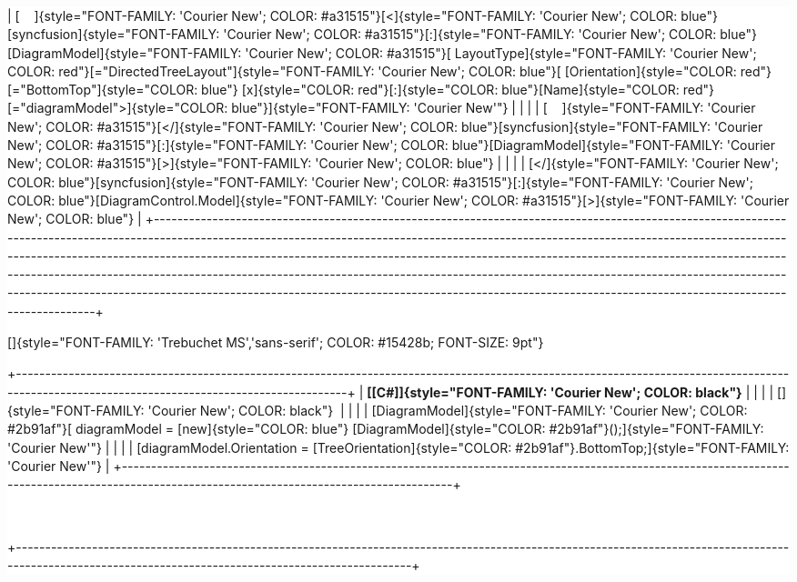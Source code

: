 | [    ]{style="FONT-FAMILY: 'Courier New'; COLOR: #a31515"}[\<]{style="FONT-FAMILY: 'Courier New'; COLOR: blue"}[syncfusion]{style="FONT-FAMILY: 'Courier New'; COLOR: #a31515"}[:]{style="FONT-FAMILY: 'Courier New'; COLOR: blue"}[DiagramModel]{style="FONT-FAMILY: 'Courier New'; COLOR: #a31515"}[ LayoutType]{style="FONT-FAMILY: 'Courier New'; COLOR: red"}[=\"DirectedTreeLayout\"]{style="FONT-FAMILY: 'Courier New'; COLOR: blue"}[ [Orientation]{style="COLOR: red"}[=\"BottomTop\"]{style="COLOR: blue"} [x]{style="COLOR: red"}[:]{style="COLOR: blue"}[Name]{style="COLOR: red"}[=\"diagramModel\"\>]{style="COLOR: blue"}]{style="FONT-FAMILY: 'Courier New'"} |
|                                                                                                                                                                                                                                                                                                                                                                                                                                                                                                                                                                                                                                                                               |
| [    ]{style="FONT-FAMILY: 'Courier New'; COLOR: #a31515"}[\</]{style="FONT-FAMILY: 'Courier New'; COLOR: blue"}[syncfusion]{style="FONT-FAMILY: 'Courier New'; COLOR: #a31515"}[:]{style="FONT-FAMILY: 'Courier New'; COLOR: blue"}[DiagramModel]{style="FONT-FAMILY: 'Courier New'; COLOR: #a31515"}[\>]{style="FONT-FAMILY: 'Courier New'; COLOR: blue"}                                                                                                                                                                                                                                                                                                                   |
|                                                                                                                                                                                                                                                                                                                                                                                                                                                                                                                                                                                                                                                                               |
| [\</]{style="FONT-FAMILY: 'Courier New'; COLOR: blue"}[syncfusion]{style="FONT-FAMILY: 'Courier New'; COLOR: #a31515"}[:]{style="FONT-FAMILY: 'Courier New'; COLOR: blue"}[DiagramControl.Model]{style="FONT-FAMILY: 'Courier New'; COLOR: #a31515"}[\>]{style="FONT-FAMILY: 'Courier New'; COLOR: blue"}                                                                                                                                                                                                                                                                                                                                                                     |
+-------------------------------------------------------------------------------------------------------------------------------------------------------------------------------------------------------------------------------------------------------------------------------------------------------------------------------------------------------------------------------------------------------------------------------------------------------------------------------------------------------------------------------------------------------------------------------------------------------------------------------------------------------------------------------+

[]{style="FONT-FAMILY: 'Trebuchet MS','sans-serif'; COLOR: #15428b; FONT-SIZE: 9pt"} 

+----------------------------------------------------------------------------------------------------------------------------------------------------------------------------------------------+
| **[\[C#\]]{style="FONT-FAMILY: 'Courier New'; COLOR: black"}**                                                                                                                               |
|                                                                                                                                                                                              |
| []{style="FONT-FAMILY: 'Courier New'; COLOR: black"}                                                                                                                                         |
|                                                                                                                                                                                              |
| [DiagramModel]{style="FONT-FAMILY: 'Courier New'; COLOR: #2b91af"}[ diagramModel = [new]{style="COLOR: blue"} [DiagramModel]{style="COLOR: #2b91af"}();]{style="FONT-FAMILY: 'Courier New'"} |
|                                                                                                                                                                                              |
| [diagramModel.Orientation = [TreeOrientation]{style="COLOR: #2b91af"}.BottomTop;]{style="FONT-FAMILY: 'Courier New'"}                                                                        |
+----------------------------------------------------------------------------------------------------------------------------------------------------------------------------------------------+

 

+---------------------------------------------------------------------------------------------------------------------------------------------------------------------------------------------------------+
